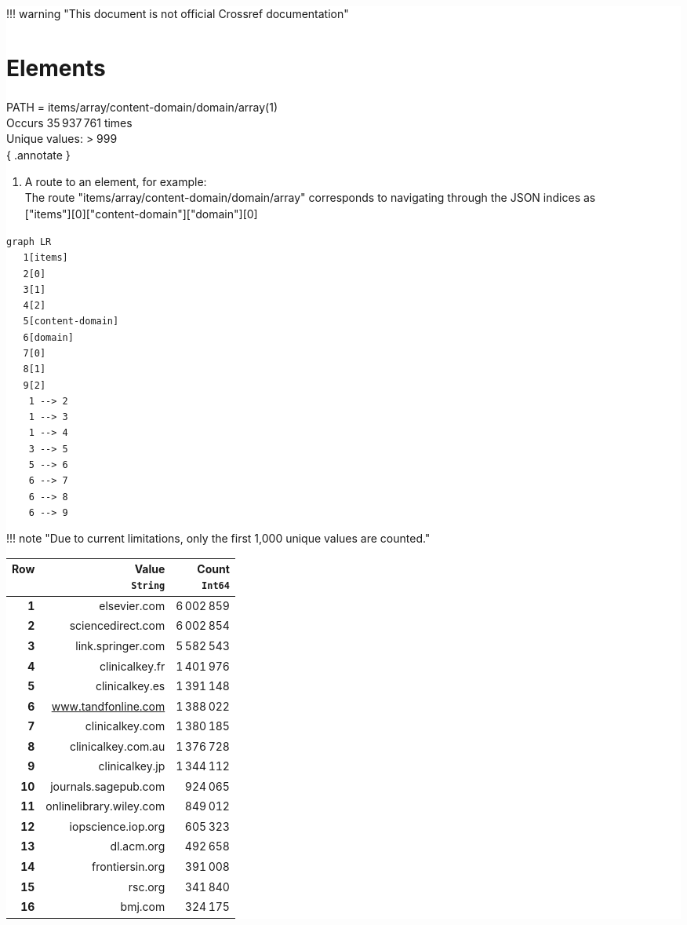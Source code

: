 !!! warning "This document is not official Crossref documentation"
# Elements
PATH = items/array/content-domain/domain/array(1)  
Occurs 35 937 761 times  
Unique values: > 999  
{ .annotate }

1. A route to an element, for example:  
   The route "items/array/content-domain/domain/array" corresponds to navigating through the JSON indices as  
   ["items"][0]["content-domain"]["domain"][0]  

```mermaid
graph LR
   1[items]
   2[0]
   3[1]
   4[2]
   5[content-domain]
   6[domain]
   7[0]
   8[1]
   9[2]
    1 --> 2
    1 --> 3
    1 --> 4
    3 --> 5
    5 --> 6
    6 --> 7
    6 --> 8
    6 --> 9
```

!!! note "Due to current limitations, only the first 1,000 unique values are counted."

| **Row** | **Value**<br>`String`                          | **Count**<br>`Int64` |
|--------:|-----------------------------------------------:|---------------------:|
| **1**   | elsevier.com                                   | 6 002 859            |
| **2**   | sciencedirect.com                              | 6 002 854            |
| **3**   | link.springer.com                              | 5 582 543            |
| **4**   | clinicalkey.fr                                 | 1 401 976            |
| **5**   | clinicalkey.es                                 | 1 391 148            |
| **6**   | www.tandfonline.com                            | 1 388 022            |
| **7**   | clinicalkey.com                                | 1 380 185            |
| **8**   | clinicalkey.com.au                             | 1 376 728            |
| **9**   | clinicalkey.jp                                 | 1 344 112            |
| **10**  | journals.sagepub.com                           | 924 065              |
| **11**  | onlinelibrary.wiley.com                        | 849 012              |
| **12**  | iopscience.iop.org                             | 605 323              |
| **13**  | dl.acm.org                                     | 492 658              |
| **14**  | frontiersin.org                                | 391 008              |
| **15**  | rsc.org                                        | 341 840              |
| **16**  | bmj.com                                        | 324 175              |